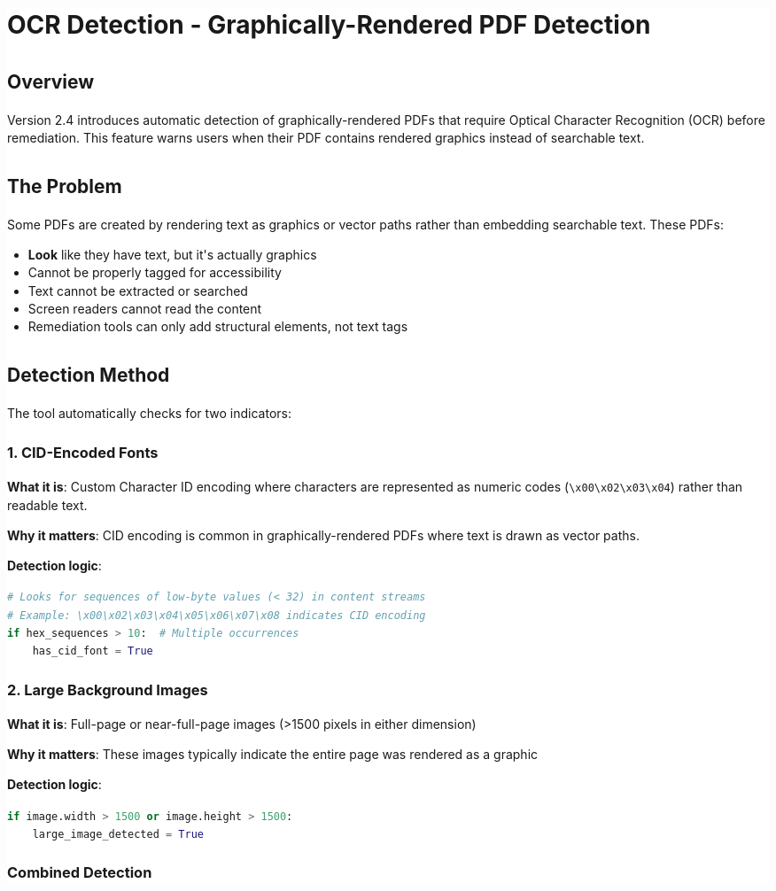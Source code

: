 # OCR Detection - Graphically-Rendered PDF Detection

## Overview

Version 2.4 introduces automatic detection of graphically-rendered PDFs that require Optical Character Recognition (OCR) before remediation. This feature warns users when their PDF contains rendered graphics instead of searchable text.

## The Problem

Some PDFs are created by rendering text as graphics or vector paths rather than embedding searchable text. These PDFs:

- **Look** like they have text, but it's actually graphics
- Cannot be properly tagged for accessibility
- Text cannot be extracted or searched
- Screen readers cannot read the content
- Remediation tools can only add structural elements, not text tags

## Detection Method

The tool automatically checks for two indicators:

### 1. CID-Encoded Fonts

**What it is**: Custom Character ID encoding where characters are represented as numeric codes (`\x00\x02\x03\x04`) rather than readable text.

**Why it matters**: CID encoding is common in graphically-rendered PDFs where text is drawn as vector paths.

**Detection logic**:
```python
# Looks for sequences of low-byte values (< 32) in content streams
# Example: \x00\x02\x03\x04\x05\x06\x07\x08 indicates CID encoding
if hex_sequences > 10:  # Multiple occurrences
    has_cid_font = True
```

### 2. Large Background Images

**What it is**: Full-page or near-full-page images (>1500 pixels in either dimension)

**Why it matters**: These images typically indicate the entire page was rendered as a graphic

**Detection logic**:
```python
if image.width > 1500 or image.height > 1500:
    large_image_detected = True
```

### Combined Detection
